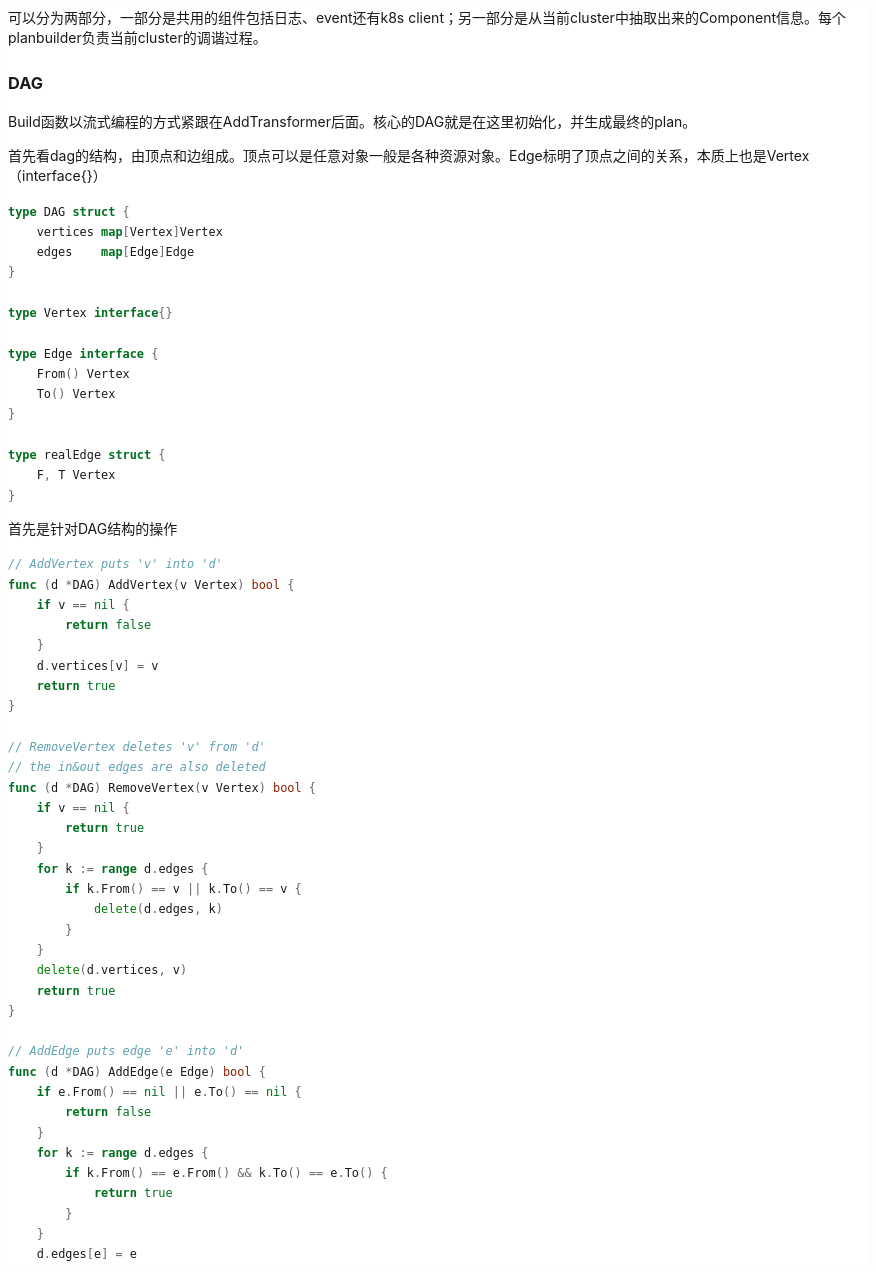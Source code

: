 可以分为两部分，一部分是共用的组件包括日志、event还有k8s client；另一部分是从当前cluster中抽取出来的Component信息。每个planbuilder负责当前cluster的调谐过程。

### DAG

Build函数以流式编程的方式紧跟在AddTransformer后面。核心的DAG就是在这里初始化，并生成最终的plan。

首先看dag的结构，由顶点和边组成。顶点可以是任意对象一般是各种资源对象。Edge标明了顶点之间的关系，本质上也是Vertex（interface{}）

```go
type DAG struct {
	vertices map[Vertex]Vertex
	edges    map[Edge]Edge
}

type Vertex interface{}

type Edge interface {
	From() Vertex
	To() Vertex
}

type realEdge struct {
	F, T Vertex
}

```

首先是针对DAG结构的操作

```go
// AddVertex puts 'v' into 'd'
func (d *DAG) AddVertex(v Vertex) bool {
	if v == nil {
		return false
	}
	d.vertices[v] = v
	return true
}

// RemoveVertex deletes 'v' from 'd'
// the in&out edges are also deleted
func (d *DAG) RemoveVertex(v Vertex) bool {
	if v == nil {
		return true
	}
	for k := range d.edges {
		if k.From() == v || k.To() == v {
			delete(d.edges, k)
		}
	}
	delete(d.vertices, v)
	return true
}

// AddEdge puts edge 'e' into 'd'
func (d *DAG) AddEdge(e Edge) bool {
	if e.From() == nil || e.To() == nil {
		return false
	}
	for k := range d.edges {
		if k.From() == e.From() && k.To() == e.To() {
			return true
		}
	}
	d.edges[e] = e
```
